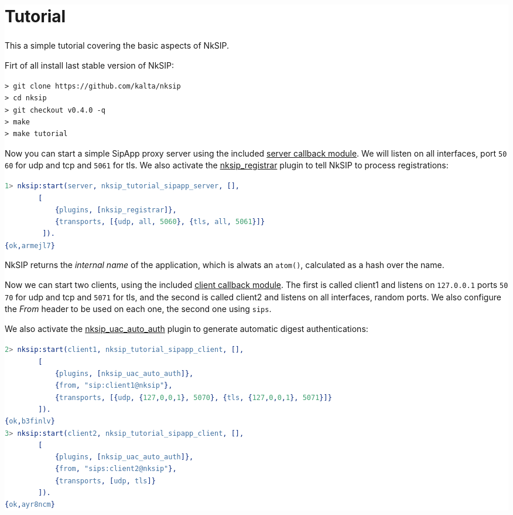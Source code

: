 Tutorial
========

This a simple tutorial covering the basic aspects of NkSIP.


Firt of all install last stable version of NkSIP:
```
> git clone https://github.com/kalta/nksip
> cd nksip
> git checkout v0.4.0 -q
> make
> make tutorial
```

Now you can start a simple SipApp proxy server using the included [server callback module](../../samples/nksip_tutorial/src/nksip_tutorial_sipapp_server.erl). We will listen on all interfaces, port `5060` for udp and tcp and `5061` for tls. We also activate the [nksip_registrar](../plugins/registrar.md) plugin to tell NkSIP to process registrations:
```erlang
1> nksip:start(server, nksip_tutorial_sipapp_server, [], 
        [
            {plugins, [nksip_registrar]},
            {transports, [{udp, all, 5060}, {tls, all, 5061}]}
         ]).
{ok,armejl7}
```

NkSIP returns the _internal name_ of the application, which is alwats an `atom()`, calculated as a hash over the name.

Now we can start two clients, using the included [client callback module](../../samples/nksip_tutorial/src/nksip_tutorial_sipapp_client.erl). The first is called client1 and listens on `127.0.0.1` ports `5070` for udp and tcp and `5071` for tls, and the second is called client2 and listens on all interfaces, random ports. We also configure the _From_ header to be used on each one, the second one using `sips`.

We also activate the [nksip_uac_auto_auth](../plugins/auto_auth.md) plugin to generate automatic digest authentications:

```erlang
2> nksip:start(client1, nksip_tutorial_sipapp_client, [], 
        [
            {plugins, [nksip_uac_auto_auth]},
            {from, "sip:client1@nksip"},
            {transports, [{udp, {127,0,0,1}, 5070}, {tls, {127,0,0,1}, 5071}]}
        ]).
{ok,b3finlv}
3> nksip:start(client2, nksip_tutorial_sipapp_client, [], 
        [
            {plugins, [nksip_uac_auto_auth]},
            {from, "sips:client2@nksip"},
            {transports, [udp, tls]}
        ]).
{ok,ayr8ncm}

```
